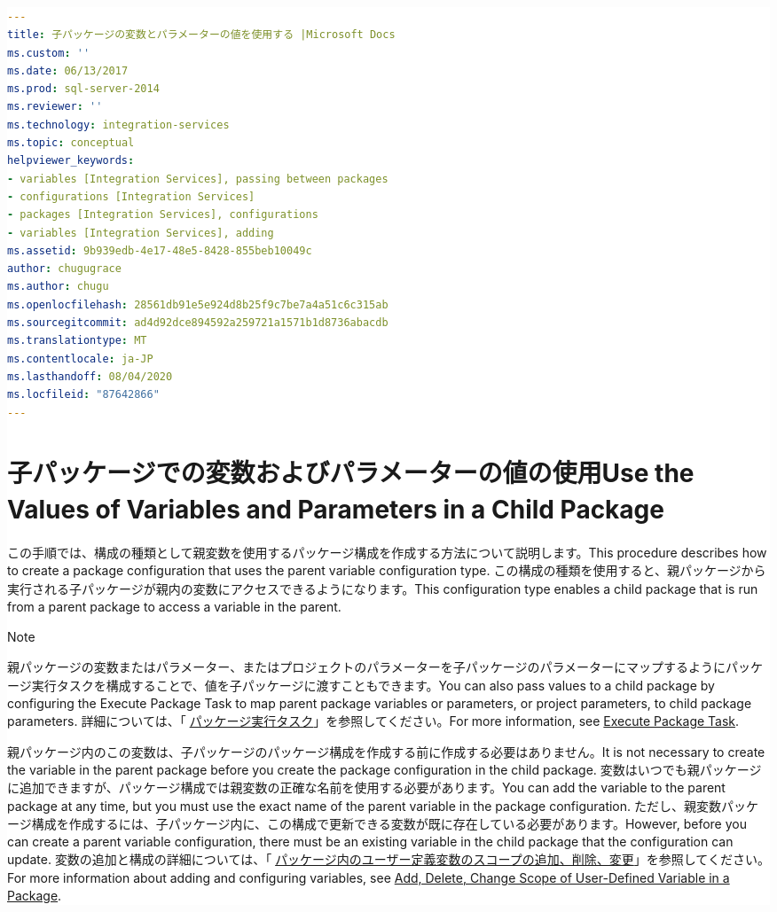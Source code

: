 ```yaml
---
title: 子パッケージの変数とパラメーターの値を使用する |Microsoft Docs
ms.custom: ''
ms.date: 06/13/2017
ms.prod: sql-server-2014
ms.reviewer: ''
ms.technology: integration-services
ms.topic: conceptual
helpviewer_keywords:
- variables [Integration Services], passing between packages
- configurations [Integration Services]
- packages [Integration Services], configurations
- variables [Integration Services], adding
ms.assetid: 9b939edb-4e17-48e5-8428-855beb10049c
author: chugugrace
ms.author: chugu
ms.openlocfilehash: 28561db91e5e924d8b25f9c7be7a4a51c6c315ab
ms.sourcegitcommit: ad4d92dce894592a259721a1571b1d8736abacdb
ms.translationtype: MT
ms.contentlocale: ja-JP
ms.lasthandoff: 08/04/2020
ms.locfileid: "87642866"
---
```

# <a name="use-the-values-of-variables-and-parameters-in-a-child-package"></a><span data-ttu-id="4c133-102">子パッケージでの変数およびパラメーターの値の使用</span><span class="sxs-lookup"><span data-stu-id="4c133-102">Use the Values of Variables and Parameters in a Child Package</span></span>
  <span data-ttu-id="4c133-103">この手順では、構成の種類として親変数を使用するパッケージ構成を作成する方法について説明します。</span><span class="sxs-lookup"><span data-stu-id="4c133-103">This procedure describes how to create a package configuration that uses the parent variable configuration type.</span></span> <span data-ttu-id="4c133-104">この構成の種類を使用すると、親パッケージから実行される子パッケージが親内の変数にアクセスできるようになります。</span><span class="sxs-lookup"><span data-stu-id="4c133-104">This configuration type enables a child package that is run from a parent package to access a variable in the parent.</span></span>  
  
> [!NOTE]  
>  <span data-ttu-id="4c133-105">親パッケージの変数またはパラメーター、またはプロジェクトのパラメーターを子パッケージのパラメーターにマップするようにパッケージ実行タスクを構成することで、値を子パッケージに渡すこともできます。</span><span class="sxs-lookup"><span data-stu-id="4c133-105">You can also pass values to a child package by configuring the Execute Package Task to map parent package variables or parameters, or project parameters, to child package parameters.</span></span> <span data-ttu-id="4c133-106">詳細については、「 [パッケージ実行タスク](control-flow/execute-package-task.md)」を参照してください。</span><span class="sxs-lookup"><span data-stu-id="4c133-106">For more information, see [Execute Package Task](control-flow/execute-package-task.md).</span></span>  
  
 <span data-ttu-id="4c133-107">親パッケージ内のこの変数は、子パッケージのパッケージ構成を作成する前に作成する必要はありません。</span><span class="sxs-lookup"><span data-stu-id="4c133-107">It is not necessary to create the variable in the parent package before you create the package configuration in the child package.</span></span> <span data-ttu-id="4c133-108">変数はいつでも親パッケージに追加できますが、パッケージ構成では親変数の正確な名前を使用する必要があります。</span><span class="sxs-lookup"><span data-stu-id="4c133-108">You can add the variable to the parent package at any time, but you must use the exact name of the parent variable in the package configuration.</span></span> <span data-ttu-id="4c133-109">ただし、親変数パッケージ構成を作成するには、子パッケージ内に、この構成で更新できる変数が既に存在している必要があります。</span><span class="sxs-lookup"><span data-stu-id="4c133-109">However, before you can create a parent variable configuration, there must be an existing variable in the child package that the configuration can update.</span></span> <span data-ttu-id="4c133-110">変数の追加と構成の詳細については、「 [パッケージ内のユーザー定義変数のスコープの追加、削除、変更](../../2014/integration-services/add-delete-change-scope-of-user-defined-variable-in-a-package.md)」を参照してください。</span><span class="sxs-lookup"><span data-stu-id="4c133-110">For more information about adding and configuring variables, see [Add, Delete, Change Scope of User-Defined Variable in a Package](../../2014/integration-services/add-delete-change-scope-of-user-defined-variable-in-a-package.md).</span></span>  
  